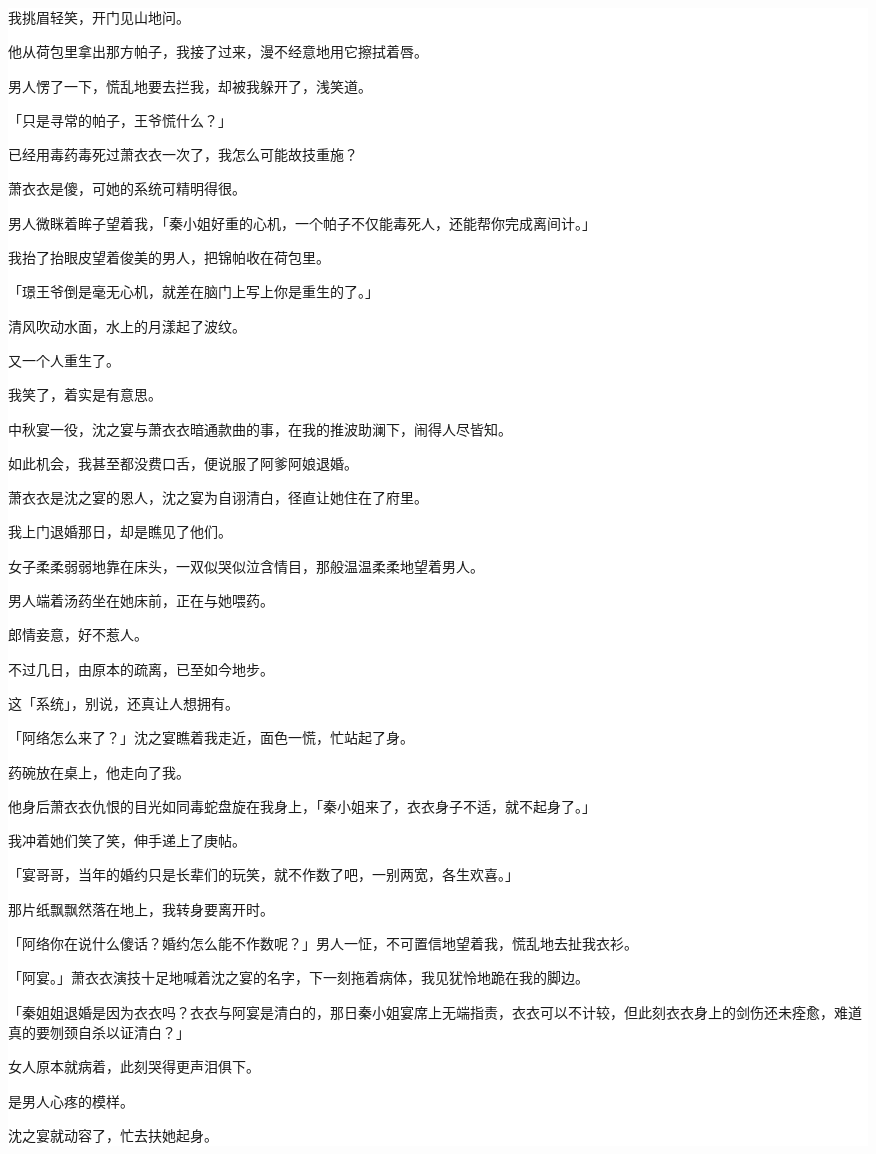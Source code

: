 我挑眉轻笑，开门见山地问。

他从荷包里拿出那方帕子，我接了过来，漫不经意地用它擦拭着唇。

男人愣了一下，慌乱地要去拦我，却被我躲开了，浅笑道。

「只是寻常的帕子，王爷慌什么？」

已经用毒药毒死过萧衣衣一次了，我怎么可能故技重施？

萧衣衣是傻，可她的系统可精明得很。

男人微眯着眸子望着我，「秦小姐好重的心机，一个帕子不仅能毒死人，还能帮你完成离间计。」

我抬了抬眼皮望着俊美的男人，把锦帕收在荷包里。

「璟王爷倒是毫无心机，就差在脑门上写上你是重生的了。」

清风吹动水面，水上的月漾起了波纹。

又一个人重生了。

我笑了，着实是有意思。

中秋宴一役，沈之宴与萧衣衣暗通款曲的事，在我的推波助澜下，闹得人尽皆知。

如此机会，我甚至都没费口舌，便说服了阿爹阿娘退婚。

萧衣衣是沈之宴的恩人，沈之宴为自诩清白，径直让她住在了府里。

我上门退婚那日，却是瞧见了他们。

女子柔柔弱弱地靠在床头，一双似哭似泣含情目，那般温温柔柔地望着男人。

男人端着汤药坐在她床前，正在与她喂药。

郎情妾意，好不惹人。

不过几日，由原本的疏离，已至如今地步。

这「系统」，别说，还真让人想拥有。

「阿络怎么来了？」沈之宴瞧着我走近，面色一慌，忙站起了身。

药碗放在桌上，他走向了我。

他身后萧衣衣仇恨的目光如同毒蛇盘旋在我身上，「秦小姐来了，衣衣身子不适，就不起身了。」

我冲着她们笑了笑，伸手递上了庚帖。

「宴哥哥，当年的婚约只是长辈们的玩笑，就不作数了吧，一别两宽，各生欢喜。」

那片纸飘飘然落在地上，我转身要离开时。

「阿络你在说什么傻话？婚约怎么能不作数呢？」男人一怔，不可置信地望着我，慌乱地去扯我衣衫。

「阿宴。」萧衣衣演技十足地喊着沈之宴的名字，下一刻拖着病体，我见犹怜地跪在我的脚边。

「秦姐姐退婚是因为衣衣吗？衣衣与阿宴是清白的，那日秦小姐宴席上无端指责，衣衣可以不计较，但此刻衣衣身上的剑伤还未痊愈，难道真的要刎颈自杀以证清白？」

女人原本就病着，此刻哭得更声泪俱下。

是男人心疼的模样。

沈之宴就动容了，忙去扶她起身。
